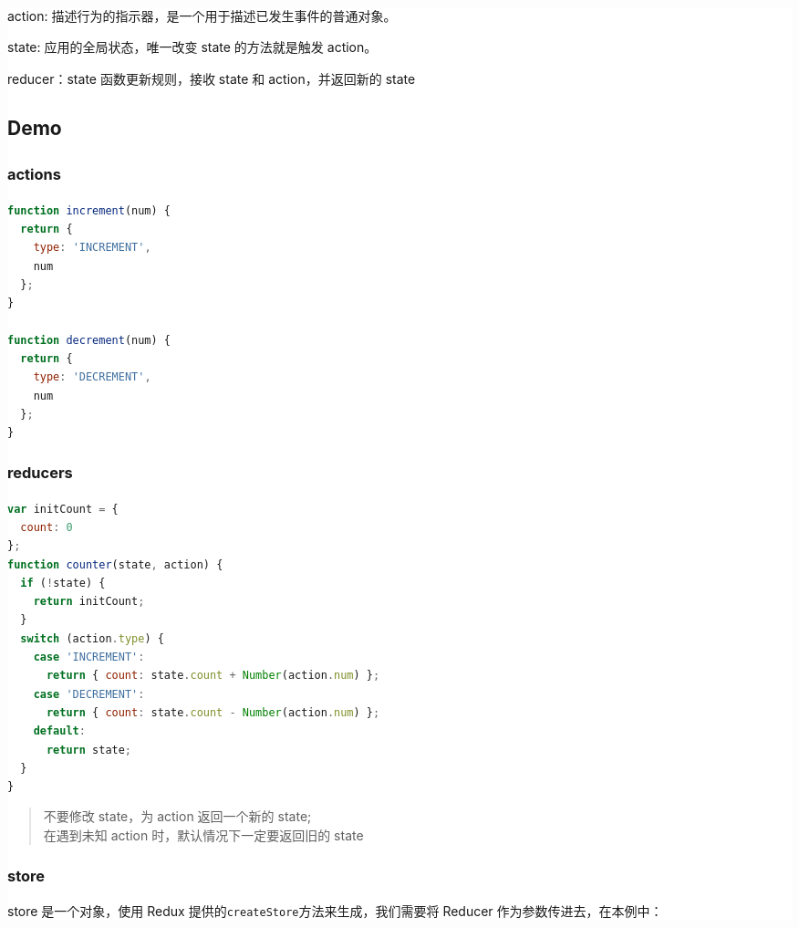 action: 描述行为的指示器，是一个用于描述已发生事件的普通对象。

state: 应用的全局状态，唯一改变 state 的方法就是触发 action。

reducer：state 函数更新规则，接收 state 和 action，并返回新的 state

## Demo

### actions

```js
function increment(num) {
  return {
    type: 'INCREMENT',
    num
  };
}

function decrement(num) {
  return {
    type: 'DECREMENT',
    num
  };
}
```

### reducers

```js
var initCount = {
  count: 0
};
function counter(state, action) {
  if (!state) {
    return initCount;
  }
  switch (action.type) {
    case 'INCREMENT':
      return { count: state.count + Number(action.num) };
    case 'DECREMENT':
      return { count: state.count - Number(action.num) };
    default:
      return state;
  }
}
```

> 不要修改 state，为 action 返回一个新的 state;  
> 在遇到未知 action 时，默认情况下一定要返回旧的 state

### store

store 是一个对象，使用 Redux 提供的`createStore`方法来生成，我们需要将 Reducer 作为参数传进去，在本例中：
